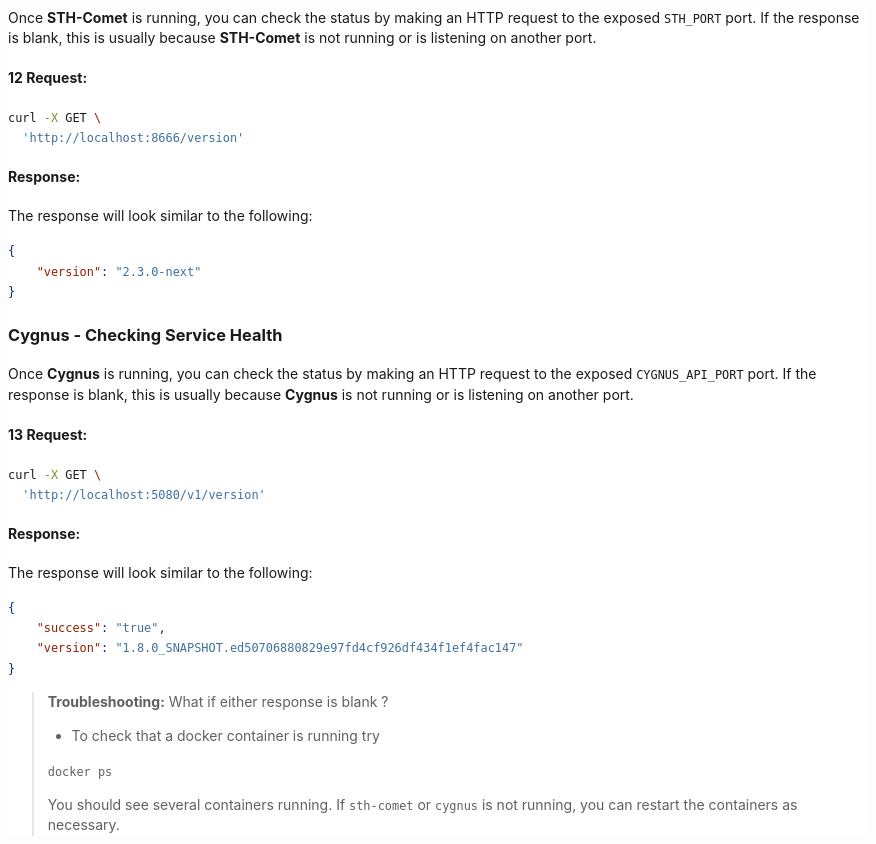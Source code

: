 Once **STH-Comet** is running, you can check the status by making an HTTP request to the exposed `STH_PORT` port. If the
response is blank, this is usually because **STH-Comet** is not running or is listening on another port.

#### 12 Request:

```bash
curl -X GET \
  'http://localhost:8666/version'
```

#### Response:

The response will look similar to the following:

```json
{
    "version": "2.3.0-next"
}
```

### Cygnus - Checking Service Health

Once **Cygnus** is running, you can check the status by making an HTTP request to the exposed `CYGNUS_API_PORT` port. If
the response is blank, this is usually because **Cygnus** is not running or is listening on another port.

#### 13 Request:

```bash
curl -X GET \
  'http://localhost:5080/v1/version'
```

#### Response:

The response will look similar to the following:

```json
{
    "success": "true",
    "version": "1.8.0_SNAPSHOT.ed50706880829e97fd4cf926df434f1ef4fac147"
}
```

> **Troubleshooting:** What if either response is blank ?
>
> -   To check that a docker container is running try
>
> ```
> docker ps
> ```
>
> You should see several containers running. If `sth-comet` or `cygnus` is not running, you can restart the containers
> as necessary.
